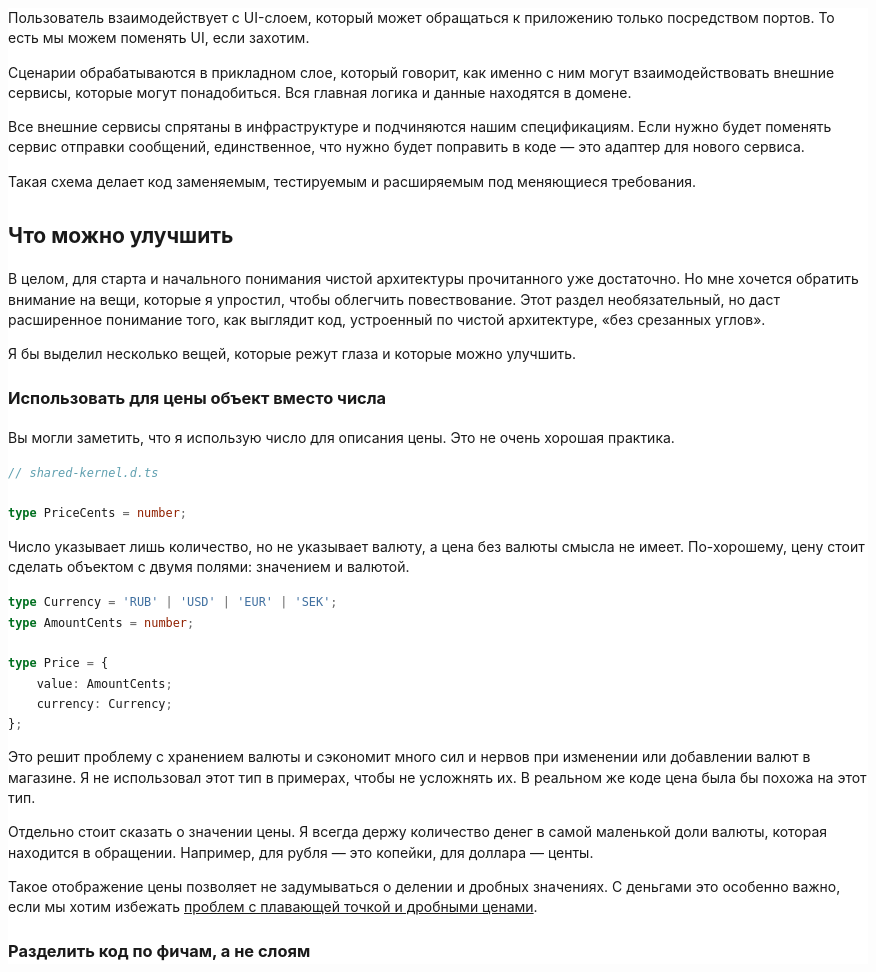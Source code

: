 Пользователь взаимодействует с UI-слоем, который может обращаться к приложению только посредством портов. То есть мы можем поменять UI, если захотим.

Сценарии обрабатываются в прикладном слое, который говорит, как именно с ним могут взаимодействовать внешние сервисы, которые могут понадобиться. Вся главная логика и данные находятся в домене.

Все внешние сервисы спрятаны в инфраструктуре и подчиняются нашим спецификациям. Если нужно будет поменять сервис отправки сообщений, единственное, что нужно будет поправить в коде — это адаптер для нового сервиса.

Такая схема делает код заменяемым, тестируемым и расширяемым под меняющиеся требования.

## Что можно улучшить

В целом, для старта и начального понимания чистой архитектуры прочитанного уже достаточно. Но мне хочется обратить внимание на вещи, которые я упростил, чтобы облегчить повествование. Этот раздел необязательный, но даст расширенное понимание того, как выглядит код, устроенный по чистой архитектуре, «без срезанных углов».

Я бы выделил несколько вещей, которые режут глаза и которые можно улучшить.

### Использовать для цены объект вместо числа

Вы могли заметить, что я использую число для описания цены. Это не очень хорошая практика.

```ts
// shared-kernel.d.ts

type PriceCents = number;
```

Число указывает лишь количество, но не указывает валюту, а цена без валюты смысла не имеет. По-хорошему, цену стоит сделать объектом с двумя полями: значением и валютой.

```ts
type Currency = 'RUB' | 'USD' | 'EUR' | 'SEK';
type AmountCents = number;

type Price = {
	value: AmountCents;
	currency: Currency;
};
```

Это решит проблему с хранением валюты и сэкономит много сил и нервов при изменении или добавлении валют в магазине. Я не использовал этот тип в примерах, чтобы не усложнять их. В реальном же коде цена была бы похожа на этот тип.

Отдельно стоит сказать о значении цены. Я всегда держу количество денег в самой маленькой доли валюты, которая находится в обращении. Например, для рубля — это копейки, для доллара — центы.

Такое отображение цены позволяет не задумываться о делении и дробных значениях. С деньгами это особенно важно, если мы хотим избежать [проблем с плавающей точкой и дробными ценами](https://0.30000000000000004.com).

### Разделить код по фичам, а не слоям
